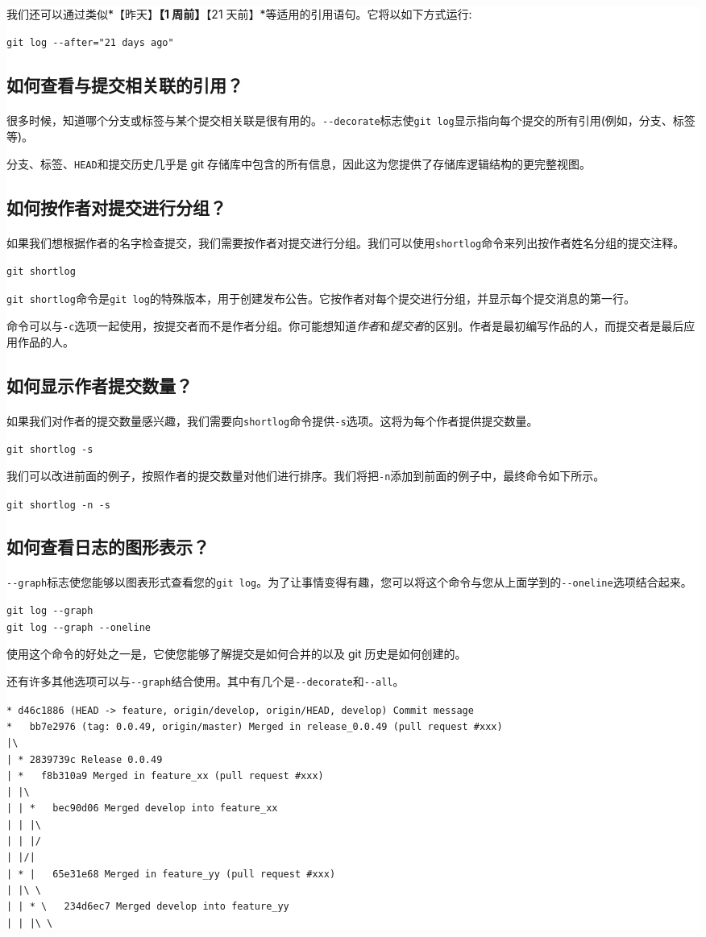 我们还可以通过类似*【昨天】**【1 周前】**【21 天前】*等适用的引用语句。它将以如下方式运行:

```
git log --after="21 days ago"
```

## 如何查看与提交相关联的引用？

很多时候，知道哪个分支或标签与某个提交相关联是很有用的。`--decorate`标志使`git log`显示指向每个提交的所有引用(例如，分支、标签等)。

分支、标签、`HEAD`和提交历史几乎是 git 存储库中包含的所有信息，因此这为您提供了存储库逻辑结构的更完整视图。

## 如何按作者对提交进行分组？

如果我们想根据作者的名字检查提交，我们需要按作者对提交进行分组。我们可以使用`shortlog`命令来列出按作者姓名分组的提交注释。

```
git shortlog
```

`git shortlog`命令是`git log`的特殊版本，用于创建发布公告。它按作者对每个提交进行分组，并显示每个提交消息的第一行。

命令可以与`-c`选项一起使用，按提交者而不是作者分组。你可能想知道*作者*和*提交者*的区别。作者是最初编写作品的人，而提交者是最后应用作品的人。

## 如何显示作者提交数量？

如果我们对作者的提交数量感兴趣，我们需要向`shortlog`命令提供`-s`选项。这将为每个作者提供提交数量。

```
git shortlog -s
```

我们可以改进前面的例子，按照作者的提交数量对他们进行排序。我们将把`-n`添加到前面的例子中，最终命令如下所示。

```
git shortlog -n -s
```

## 如何查看日志的图形表示？

`--graph`标志使您能够以图表形式查看您的`git log`。为了让事情变得有趣，您可以将这个命令与您从上面学到的`--oneline`选项结合起来。

```
git log --graph
git log --graph --oneline
```

使用这个命令的好处之一是，它使您能够了解提交是如何合并的以及 git 历史是如何创建的。

还有许多其他选项可以与`--graph`结合使用。其中有几个是`--decorate`和`--all`。

```
* d46c1886 (HEAD -> feature, origin/develop, origin/HEAD, develop) Commit message
*   bb7e2976 (tag: 0.0.49, origin/master) Merged in release_0.0.49 (pull request #xxx)
|\  
| * 2839739c Release 0.0.49
| *   f8b310a9 Merged in feature_xx (pull request #xxx)
| |\  
| | *   bec90d06 Merged develop into feature_xx
| | |\  
| | |/  
| |/|   
| * |   65e31e68 Merged in feature_yy (pull request #xxx)
| |\ \  
| | * \   234d6ec7 Merged develop into feature_yy
| | |\ \
```
